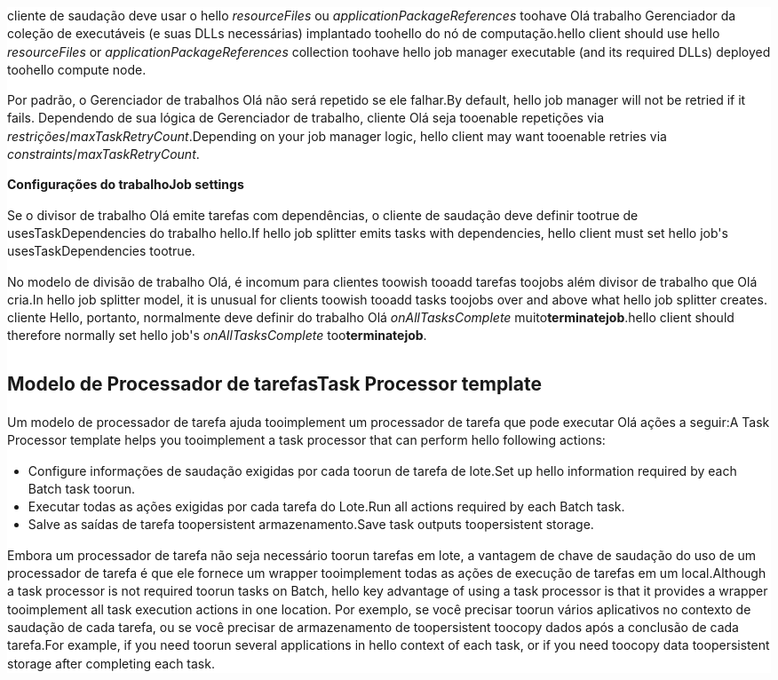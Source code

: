 <span data-ttu-id="8648b-244">cliente de saudação deve usar o hello *resourceFiles* ou *applicationPackageReferences* toohave Olá trabalho Gerenciador da coleção de executáveis (e suas DLLs necessárias) implantado toohello do nó de computação.</span><span class="sxs-lookup"><span data-stu-id="8648b-244">hello client should use hello *resourceFiles* or *applicationPackageReferences* collection toohave hello job manager executable (and its required DLLs) deployed toohello compute node.</span></span>

<span data-ttu-id="8648b-245">Por padrão, o Gerenciador de trabalhos Olá não será repetido se ele falhar.</span><span class="sxs-lookup"><span data-stu-id="8648b-245">By default, hello job manager will not be retried if it fails.</span></span> <span data-ttu-id="8648b-246">Dependendo de sua lógica de Gerenciador de trabalho, cliente Olá seja tooenable repetições via *restrições*/*maxTaskRetryCount*.</span><span class="sxs-lookup"><span data-stu-id="8648b-246">Depending on your job manager logic, hello client may want tooenable retries via *constraints*/*maxTaskRetryCount*.</span></span>

<span data-ttu-id="8648b-247">**Configurações do trabalho**</span><span class="sxs-lookup"><span data-stu-id="8648b-247">**Job settings**</span></span>

<span data-ttu-id="8648b-248">Se o divisor de trabalho Olá emite tarefas com dependências, o cliente de saudação deve definir tootrue de usesTaskDependencies do trabalho hello.</span><span class="sxs-lookup"><span data-stu-id="8648b-248">If hello job splitter emits tasks with dependencies, hello client must set hello job's usesTaskDependencies tootrue.</span></span>

<span data-ttu-id="8648b-249">No modelo de divisão de trabalho Olá, é incomum para clientes toowish tooadd tarefas toojobs além divisor de trabalho que Olá cria.</span><span class="sxs-lookup"><span data-stu-id="8648b-249">In hello job splitter model, it is unusual for clients toowish tooadd tasks toojobs over and above what hello job splitter creates.</span></span> <span data-ttu-id="8648b-250">cliente Hello, portanto, normalmente deve definir do trabalho Olá *onAllTasksComplete* muito**terminatejob**.</span><span class="sxs-lookup"><span data-stu-id="8648b-250">hello client should therefore normally set hello job's *onAllTasksComplete* too**terminatejob**.</span></span>

## <a name="task-processor-template"></a><span data-ttu-id="8648b-251">Modelo de Processador de tarefas</span><span class="sxs-lookup"><span data-stu-id="8648b-251">Task Processor template</span></span>
<span data-ttu-id="8648b-252">Um modelo de processador de tarefa ajuda tooimplement um processador de tarefa que pode executar Olá ações a seguir:</span><span class="sxs-lookup"><span data-stu-id="8648b-252">A Task Processor template helps you tooimplement a task processor that can perform hello following actions:</span></span>

* <span data-ttu-id="8648b-253">Configure informações de saudação exigidas por cada toorun de tarefa de lote.</span><span class="sxs-lookup"><span data-stu-id="8648b-253">Set up hello information required by each Batch task toorun.</span></span>
* <span data-ttu-id="8648b-254">Executar todas as ações exigidas por cada tarefa do Lote.</span><span class="sxs-lookup"><span data-stu-id="8648b-254">Run all actions required by each Batch task.</span></span>
* <span data-ttu-id="8648b-255">Salve as saídas de tarefa toopersistent armazenamento.</span><span class="sxs-lookup"><span data-stu-id="8648b-255">Save task outputs toopersistent storage.</span></span>

<span data-ttu-id="8648b-256">Embora um processador de tarefa não seja necessário toorun tarefas em lote, a vantagem de chave de saudação do uso de um processador de tarefa é que ele fornece um wrapper tooimplement todas as ações de execução de tarefas em um local.</span><span class="sxs-lookup"><span data-stu-id="8648b-256">Although a task processor is not required toorun tasks on Batch, hello key advantage of using a task processor is that it provides a wrapper tooimplement all task execution actions in one location.</span></span> <span data-ttu-id="8648b-257">Por exemplo, se você precisar toorun vários aplicativos no contexto de saudação de cada tarefa, ou se você precisar de armazenamento de toopersistent toocopy dados após a conclusão de cada tarefa.</span><span class="sxs-lookup"><span data-stu-id="8648b-257">For example, if you need toorun several applications in hello context of each task, or if you need toocopy data toopersistent storage after completing each task.</span></span>
